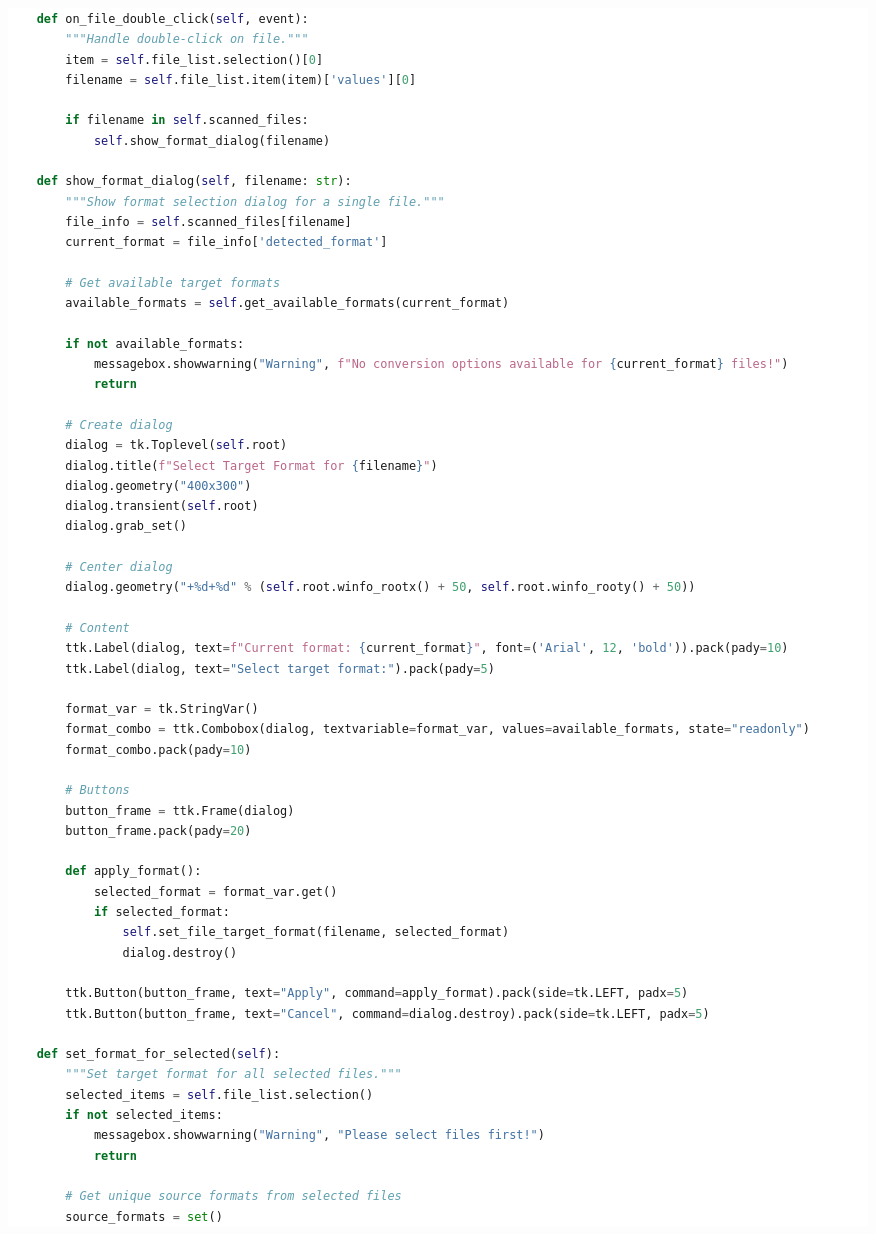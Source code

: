```python
    def on_file_double_click(self, event):
        """Handle double-click on file."""
        item = self.file_list.selection()[0]
        filename = self.file_list.item(item)['values'][0]
        
        if filename in self.scanned_files:
            self.show_format_dialog(filename)
    
    def show_format_dialog(self, filename: str):
        """Show format selection dialog for a single file."""
        file_info = self.scanned_files[filename]
        current_format = file_info['detected_format']
        
        # Get available target formats
        available_formats = self.get_available_formats(current_format)
        
        if not available_formats:
            messagebox.showwarning("Warning", f"No conversion options available for {current_format} files!")
            return
        
        # Create dialog
        dialog = tk.Toplevel(self.root)
        dialog.title(f"Select Target Format for {filename}")
        dialog.geometry("400x300")
        dialog.transient(self.root)
        dialog.grab_set()
        
        # Center dialog
        dialog.geometry("+%d+%d" % (self.root.winfo_rootx() + 50, self.root.winfo_rooty() + 50))
        
        # Content
        ttk.Label(dialog, text=f"Current format: {current_format}", font=('Arial', 12, 'bold')).pack(pady=10)
        ttk.Label(dialog, text="Select target format:").pack(pady=5)
        
        format_var = tk.StringVar()
        format_combo = ttk.Combobox(dialog, textvariable=format_var, values=available_formats, state="readonly")
        format_combo.pack(pady=10)
        
        # Buttons
        button_frame = ttk.Frame(dialog)
        button_frame.pack(pady=20)
        
        def apply_format():
            selected_format = format_var.get()
            if selected_format:
                self.set_file_target_format(filename, selected_format)
                dialog.destroy()
        
        ttk.Button(button_frame, text="Apply", command=apply_format).pack(side=tk.LEFT, padx=5)
        ttk.Button(button_frame, text="Cancel", command=dialog.destroy).pack(side=tk.LEFT, padx=5)
    
    def set_format_for_selected(self):
        """Set target format for all selected files."""
        selected_items = self.file_list.selection()
        if not selected_items:
            messagebox.showwarning("Warning", "Please select files first!")
            return
        
        # Get unique source formats from selected files
        source_formats = set()
```